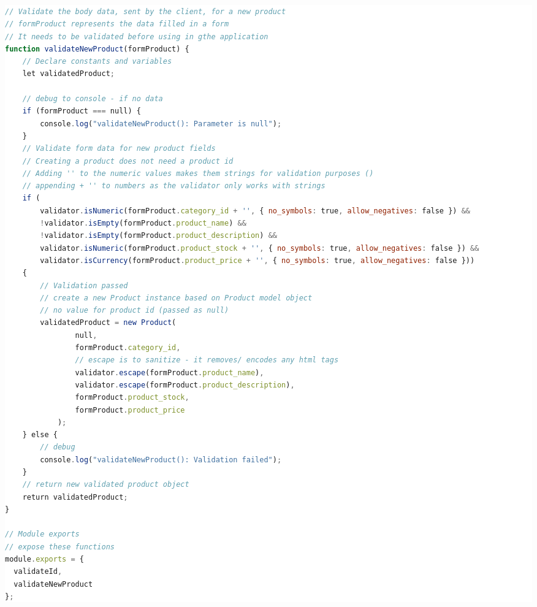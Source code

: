 ```javascript
// Validate the body data, sent by the client, for a new product
// formProduct represents the data filled in a form
// It needs to be validated before using in gthe application
function validateNewProduct(formProduct) {
    // Declare constants and variables
    let validatedProduct;

    // debug to console - if no data
    if (formProduct === null) {
        console.log("validateNewProduct(): Parameter is null");
    }
    // Validate form data for new product fields
    // Creating a product does not need a product id
    // Adding '' to the numeric values makes them strings for validation purposes ()
    // appending + '' to numbers as the validator only works with strings
    if (
        validator.isNumeric(formProduct.category_id + '', { no_symbols: true, allow_negatives: false }) && 
        !validator.isEmpty(formProduct.product_name) && 
        !validator.isEmpty(formProduct.product_description) && 
        validator.isNumeric(formProduct.product_stock + '', { no_symbols: true, allow_negatives: false }) && 
        validator.isCurrency(formProduct.product_price + '', { no_symbols: true, allow_negatives: false }))
    {
        // Validation passed
        // create a new Product instance based on Product model object
        // no value for product id (passed as null)
        validatedProduct = new Product(
                null,
                formProduct.category_id,
                // escape is to sanitize - it removes/ encodes any html tags
                validator.escape(formProduct.product_name),
                validator.escape(formProduct.product_description),
                formProduct.product_stock,
                formProduct.product_price
            );
    } else {
        // debug
        console.log("validateNewProduct(): Validation failed");
    }
    // return new validated product object
    return validatedProduct;
}

// Module exports
// expose these functions
module.exports = {
  validateId,
  validateNewProduct
};

```
